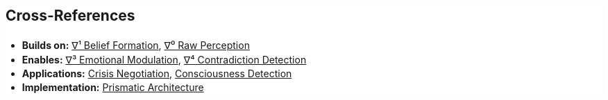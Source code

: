 ## Cross-References

- **Builds on:** [∇¹ Belief Formation](03-nabla-1-belief-formation.md), [∇⁰ Raw Perception](02-nabla-0-raw-perception.md)
- **Enables:** [∇³ Emotional Modulation](05-nabla-3-emotional-modulation.md), [∇⁴ Contradiction Detection](06-nabla-4-contradiction-detection.md)
- **Applications:** [Crisis Negotiation](18-simulation-applications.md), [Consciousness Detection](../applications/consciousness-detection.md)
- **Implementation:** [Prismatic Architecture](19-prismatic-implementation.md)